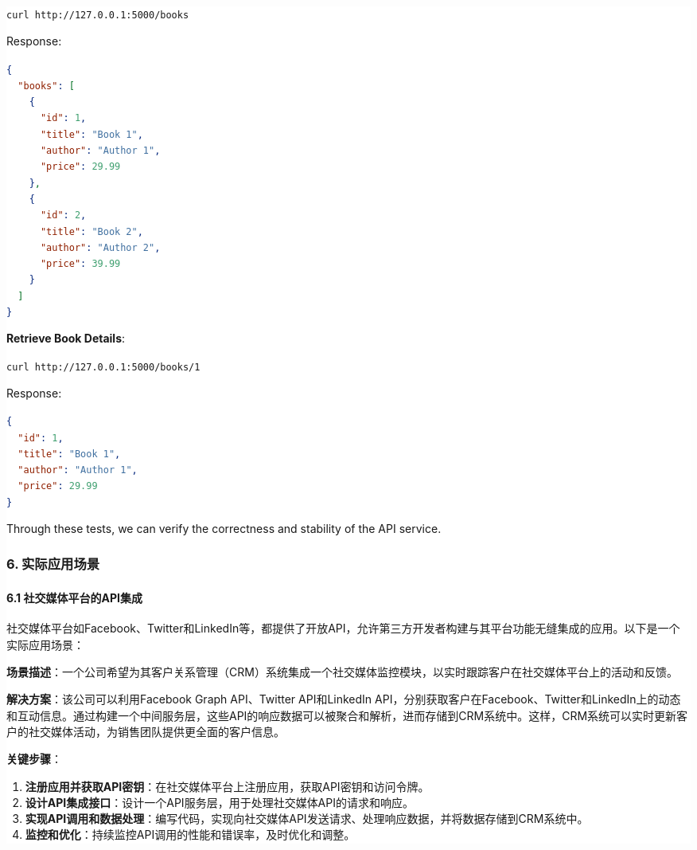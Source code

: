 ```bash
curl http://127.0.0.1:5000/books
```

Response:

```json
{
  "books": [
    {
      "id": 1,
      "title": "Book 1",
      "author": "Author 1",
      "price": 29.99
    },
    {
      "id": 2,
      "title": "Book 2",
      "author": "Author 2",
      "price": 39.99
    }
  ]
}
```

**Retrieve Book Details**:

```bash
curl http://127.0.0.1:5000/books/1
```

Response:

```json
{
  "id": 1,
  "title": "Book 1",
  "author": "Author 1",
  "price": 29.99
}
```

Through these tests, we can verify the correctness and stability of the API service.

### 6. 实际应用场景

#### 6.1 社交媒体平台的API集成

社交媒体平台如Facebook、Twitter和LinkedIn等，都提供了开放API，允许第三方开发者构建与其平台功能无缝集成的应用。以下是一个实际应用场景：

**场景描述**：一个公司希望为其客户关系管理（CRM）系统集成一个社交媒体监控模块，以实时跟踪客户在社交媒体平台上的活动和反馈。

**解决方案**：该公司可以利用Facebook Graph API、Twitter API和LinkedIn API，分别获取客户在Facebook、Twitter和LinkedIn上的动态和互动信息。通过构建一个中间服务层，这些API的响应数据可以被聚合和解析，进而存储到CRM系统中。这样，CRM系统可以实时更新客户的社交媒体活动，为销售团队提供更全面的客户信息。

**关键步骤**：

1. **注册应用并获取API密钥**：在社交媒体平台上注册应用，获取API密钥和访问令牌。
2. **设计API集成接口**：设计一个API服务层，用于处理社交媒体API的请求和响应。
3. **实现API调用和数据处理**：编写代码，实现向社交媒体API发送请求、处理响应数据，并将数据存储到CRM系统中。
4. **监控和优化**：持续监控API调用的性能和错误率，及时优化和调整。
